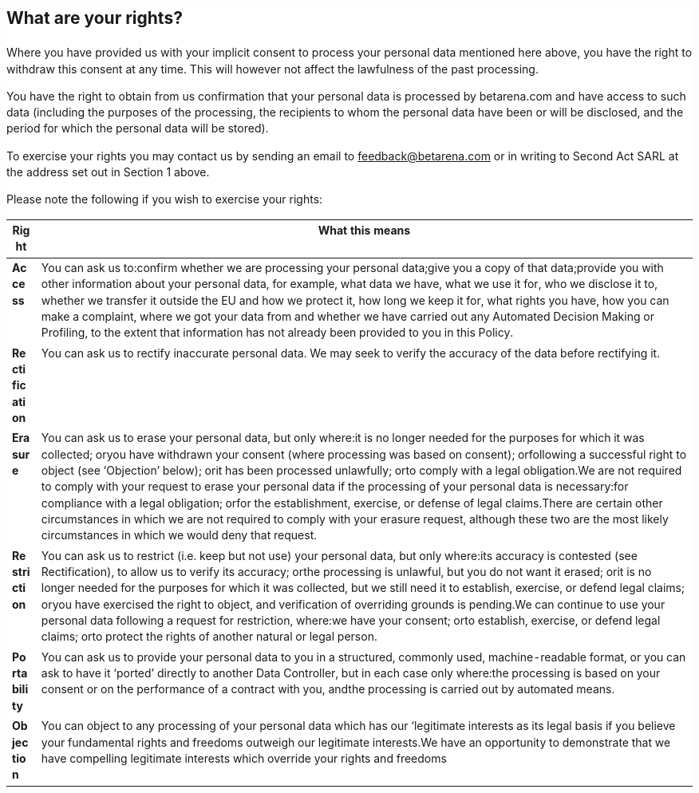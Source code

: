 ## What are your rights?

Where you have provided us with your implicit consent to process your personal data mentioned here above, you have the right to withdraw this consent at any time. This will however not affect the lawfulness of the past processing.

You have the right to obtain from us confirmation that your personal data is processed by betarena.com and have access to such data (including the purposes of the processing, the recipients to whom the personal data have been or will be disclosed, and the period for which the personal data will be stored).

To exercise your rights you may contact us by sending an email to feedback@betarena.com or in writing to Second Act SARL at the address set out in Section 1 above.

Please note the following if you wish to exercise your rights:

| **Right**         | **What this means**                                                                                                                                                                                                                                                                                                                                                                                                                                                                                       |
|-------------------|-----------------------------------------------------------------------------------------------------------------------------------------------------------------------------------------------------------------------------------------------------------------------------------------------------------------------------------------------------------------------------------------------------------------------------------------------------------------------------------------------------------|
| **Access**        | You can ask us to:confirm whether we are processing your personal data;give you a copy of that data;provide you with other information about your personal data, for example, what data we have, what we use it for, who we disclose it to, whether we transfer it outside the EU and how we protect it, how long we keep it for, what rights you have, how you can make a complaint, where we got your data from and whether we have carried out any Automated Decision Making or Profiling, to the extent that information has not already been provided to you in this Policy. |
| **Rectification** | You can ask us to rectify inaccurate personal data. We may seek to verify the accuracy of the data before rectifying it.                                                                                                                                                                                                                                                                                                                                                                                   |
| **Erasure**       | You can ask us to erase your personal data, but only where:it is no longer needed for the purposes for which it was collected; oryou have withdrawn your consent (where processing was based on consent); orfollowing a successful right to object (see ‘Objection’ below); orit has been processed unlawfully; orto comply with a legal obligation.We are not required to comply with your request to erase your personal data if the processing of your personal data is necessary:for compliance with a legal obligation; orfor the establishment, exercise, or defense of legal claims.There are certain other circumstances in which we are not required to comply with your erasure request, although these two are the most likely circumstances in which we would deny that request. |
| **Restriction**   | You can ask us to restrict (i.e. keep but not use) your personal data, but only where:its accuracy is contested (see Rectification), to allow us to verify its accuracy; orthe processing is unlawful, but you do not want it erased; orit is no longer needed for the purposes for which it was collected, but we still need it to establish, exercise, or defend legal claims; oryou have exercised the right to object, and verification of overriding grounds is pending.We can continue to use your personal data following a request for restriction, where:we have your consent; orto establish, exercise, or defend legal claims; orto protect the rights of another natural or legal person.                                                                                                                                                                                                                                                              |
| **Portability**   | You can ask us to provide your personal data to you in a structured, commonly used, machine-readable format, or you can ask to have it ‘ported’ directly to another Data Controller, but in each case only where:the processing is based on your consent or on the performance of a contract with you, andthe processing is carried out by automated means.                                                                                                                                                                                         |
| **Objection**     | You can object to any processing of your personal data which has our ‘legitimate interests as its legal basis if you believe your fundamental rights and freedoms outweigh our legitimate interests.We have an opportunity to demonstrate that we have compelling legitimate interests which override your rights and freedoms                                                                                                                                                                                  |